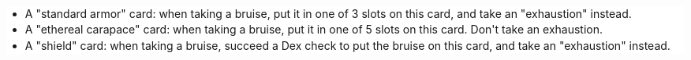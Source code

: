  * A "standard armor" card: when taking a bruise, put it in one of 3 slots
   on this card, and take an "exhaustion" instead.
 * A "ethereal carapace" card: when taking a bruise, put it in one of 5 slots
   on this card.  Don't take an exhaustion.
 * A "shield" card: when taking a bruise, succeed a Dex check to put the bruise
   on this card, and take an "exhaustion" instead.

